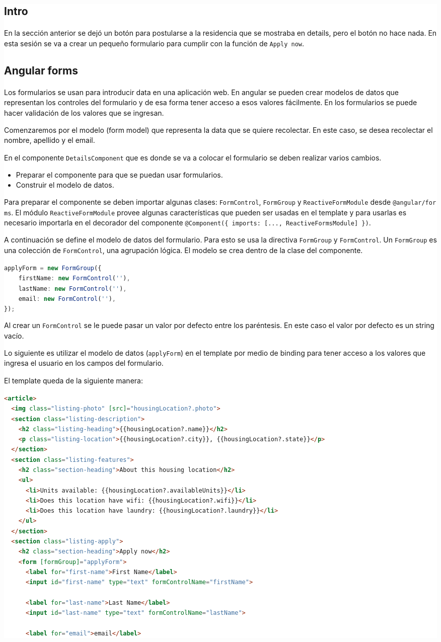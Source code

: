 ## Intro
En la sección anterior se dejó un botón para postularse a la residencia que se mostraba en details, pero el botón no hace nada. En esta sesión se va a crear un pequeño formulario para cumplir con la función de `Apply now`.
## Angular forms
Los formularios se usan para introducir data en una aplicación web. 
En angular se pueden crear modelos de datos que representan los controles del formulario y de esa forma tener acceso a esos valores fácilmente. En los formularios se puede hacer validación de los valores que se ingresan.

Comenzaremos por el modelo (form model) que representa la data que se quiere recolectar. En este caso, se desea recolectar el nombre, apellido y el email. 

En el componente `DetailsComponent` que es donde se va a colocar el formulario se deben realizar varios cambios.
- Preparar el componente para que se puedan usar formularios.
- Construir el modelo de datos.

Para preparar el componente se deben importar algunas clases: `FormControl`, `FormGroup` y `ReactiveFormModule` desde `@angular/forms`. El módulo `ReactiveFormModule` provee algunas características que pueden ser usadas en el template y para usarlas es necesario importarla en el decorador del componente `@Component({ imports: [..., ReactiveFormsModule] })`.

A continuación se define el modelo de datos del formulario. Para esto se usa la directiva `FormGroup` y `FormControl`. Un `FormGroup` es una colección de `FormControl`, una agrupación lógica. El modelo se crea dentro de la clase del componente.
```typescript
applyForm = new FormGroup({
	firstName: new FormControl(''),
	lastName: new FormControl(''),
	email: new FormControl(''),
});
```
Al crear un `FormControl` se le puede pasar un valor por defecto entre los paréntesis. En este caso el valor por defecto es un string vacío. 

Lo siguiente es utilizar el modelo de datos (`applyForm`) en el template por medio de binding para tener acceso a los valores que ingresa el usuario en los campos del formulario.

El template queda de la siguiente manera:
```html
<article>
  <img class="listing-photo" [src]="housingLocation?.photo">
  <section class="listing-description">
	<h2 class="listing-heading">{{housingLocation?.name}}</h2>
	<p class="listing-location">{{housingLocation?.city}}, {{housingLocation?.state}}</p>
  </section>
  <section class="listing-features">
	<h2 class="section-heading">About this housing location</h2>
	<ul>
	  <li>Units available: {{housingLocation?.availableUnits}}</li>
	  <li>Does this location have wifi: {{housingLocation?.wifi}}</li>
	  <li>Does this location have laundry: {{housingLocation?.laundry}}</li>
	</ul>
  </section>
  <section class="listing-apply">
	<h2 class="section-heading">Apply now</h2>
	<form [formGroup]="applyForm">
	  <label for="first-name">First Name</label>
	  <input id="first-name" type="text" formControlName="firstName">
	  
	  <label for="last-name">Last Name</label>
	  <input id="last-name" type="text" formControlName="lastName">

	  <label for="email">email</label>
```